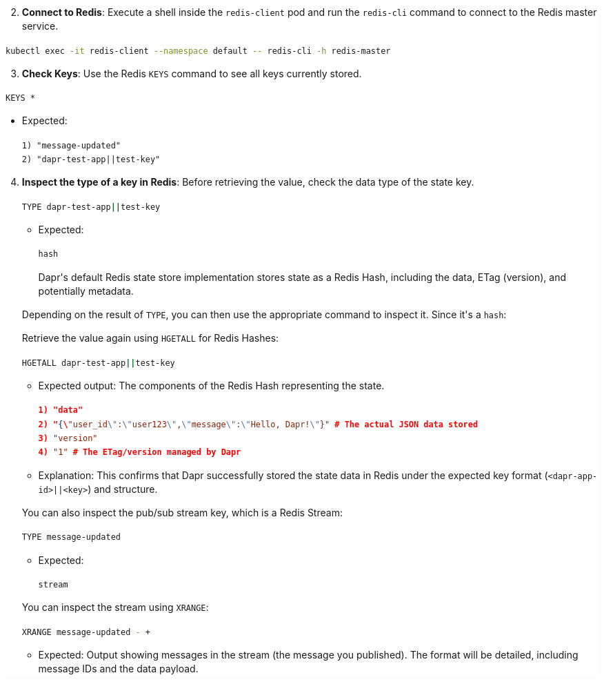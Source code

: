 2.  **Connect to Redis**: Execute a shell inside the `redis-client` pod and run the `redis-cli` command to connect to the Redis master service.
   ```bash
   kubectl exec -it redis-client --namespace default -- redis-cli -h redis-master
   ```

3.  **Check Keys**: Use the Redis `KEYS` command to see all keys currently stored.
   ```
   KEYS *
   ```
   - Expected:
     ```
     1) "message-updated"
     2) "dapr-test-app||test-key"
     ```

4.  **Inspect the type of a key in Redis**: Before retrieving the value, check the data type of the state key.
    ```bash
    TYPE dapr-test-app||test-key
    ```
    - Expected:
      ```
      hash
      ```
      Dapr's default Redis state store implementation stores state as a Redis Hash, including the data, ETag (version), and potentially metadata.

    Depending on the result of `TYPE`, you can then use the appropriate command to inspect it. Since it's a `hash`:

    Retrieve the value again using `HGETALL` for Redis Hashes:
    ```bash
    HGETALL dapr-test-app||test-key
    ```
    - Expected output: The components of the Redis Hash representing the state.
      ```json
      1) "data"
      2) "{\"user_id\":\"user123\",\"message\":\"Hello, Dapr!\"}" # The actual JSON data stored
      3) "version"
      4) "1" # The ETag/version managed by Dapr
      ```
    - Explanation: This confirms that Dapr successfully stored the state data in Redis under the expected key format (`<dapr-app-id>||<key>`) and structure.

    You can also inspect the pub/sub stream key, which is a Redis Stream:
    ```bash
    TYPE message-updated
    ```
    - Expected:
      ```
      stream
      ```
    You can inspect the stream using `XRANGE`:
    ```bash
    XRANGE message-updated - +
    ```
    - Expected: Output showing messages in the stream (the message you published). The format will be detailed, including message IDs and the data payload.
